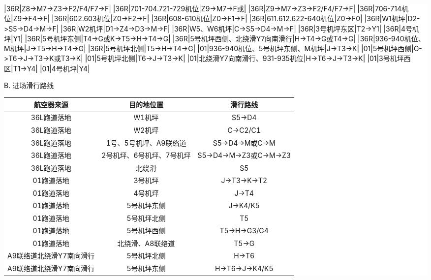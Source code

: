 |36R|Z8->M7->Z3->F2/F4/F7->F|
|36R|701-704.721-729机位|Z9->M7->F或|
|36R|Z9->M7->Z3->F2/F4/F7->F|
|36R|706-714机位|Z9->F4->F|
|36R|602.603机位|Z0->F2->F|
|36R|608-610机位|Z0->F1->F|
|36R|611.612.622-640机位|Z0->F0|
|36R|W1机坪|D2->S5->D4->M->F|
|36R|W2机坪|D1->Z4->D3->M->F|
|36R|W5、W6机坪|C->S5->D4->M->F|
|36R|3号机坪东区|T2->Y1|
|36R|4号机坪|Y1|
|36R|5号机坪东侧|T4->G或K->T5->H->T4->G|
|36R|5号机坪西侧、北绕滑Y7向南滑行|H->T4->G或T4->G|
|36R|936-940机位、M机坪|J->T5->H->T4->G|
|36R|5号机坪北侧|T5->H->T4->G|
|01|936-940机位、5号机坪东侧、M机坪|J->T3->K|
|01|5号机坪西侧|G->T6->J->T3->K或T3->K|
|01|5号机坪北侧|T6->J->T3->K|
|01|北绕滑Y7向南滑行、931-935机位|H->T6->J->T3->K|
|01|3号机坪西区|T1->Y4|
|01|4号机坪|Y4|

B. 进场滑行路线

|航空器来源|目的地位置|滑行路线|
|:---:|:---:|:---:|
|36L跑道落地|W1机坪|S5->D4|
|36L跑道落地|W2机坪|C->C2/C1|
|36L跑道落地|1号、5号机坪、A9联络道|S5->D4->M或C->M|
|36L跑道落地|2号机坪、6号机坪、7号机坪|S5->D4->M->Z3或C->M->Z3|
|36L跑道落地|北绕滑|S5|
|01跑道落地|3号机坪|J->T3->K->T2|
|01跑道落地|4号机坪|J->T4|
|01跑道落地|5号机坪东侧|J->K4/K5|
|01跑道落地|5号机坪北侧|T5|
|01跑道落地|5号机坪西侧|T5->H->G3/G4|
|01跑道落地|北绕滑、A8联络道|T5->G|
|A9联络道北绕滑Y7南向滑行|5号机坪北侧|H->T6|
|A9联络道北绕滑Y7南向滑行|5号机坪东侧|H->T6->J->K4/K5|